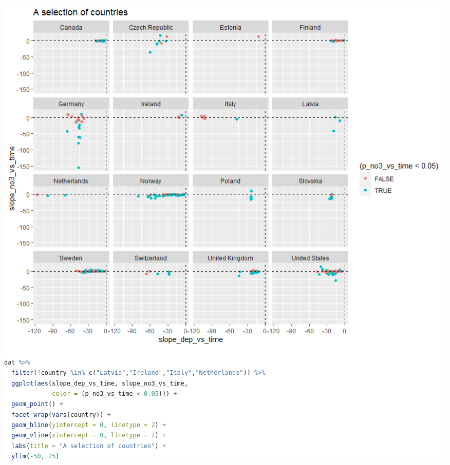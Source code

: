 ![](160b_Time_series_results_James_no_catcharea_files/figure-html/unnamed-chunk-12-2.png)

```r
dat %>%
  filter(!country %in% c("Latvia","Ireland","Italy","Netherlands")) %>%
  ggplot(aes(slope_dep_vs_time, slope_no3_vs_time,
             color = (p_no3_vs_time < 0.05))) + 
  geom_point() +
  facet_wrap(vars(country)) +
  geom_hline(yintercept = 0, linetype = 2) + 
  geom_vline(xintercept = 0, linetype = 2) + 
  labs(title = "A selection of countries") + 
  ylim(-50, 25)
```

